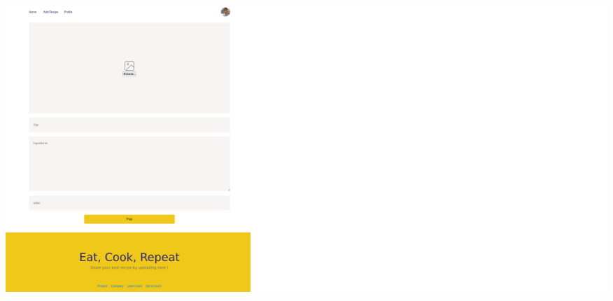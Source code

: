   <tr>
    <td><img width="350px" src="./documentaion/add-recipe-before.png"  border="0" border="0" alt="1" /></td>